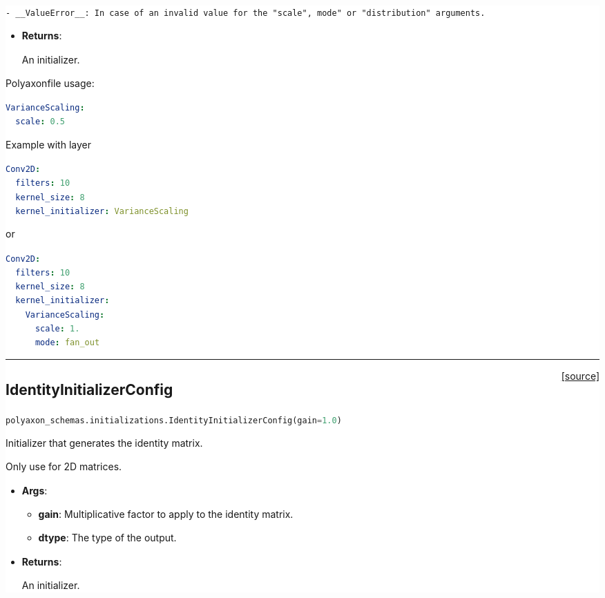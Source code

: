 	- __ValueError__: In case of an invalid value for the "scale", mode" or "distribution" arguments.


- __Returns__:

	An initializer.

Polyaxonfile usage:

```yaml
VarianceScaling:
  scale: 0.5
```

Example with layer

```yaml
Conv2D:
  filters: 10
  kernel_size: 8
  kernel_initializer: VarianceScaling
```

or

```yaml
Conv2D:
  filters: 10
  kernel_size: 8
  kernel_initializer:
	VarianceScaling:
	  scale: 1.
	  mode: fan_out
```


----

<span style="float:right;">[[source]](https://github.com/polyaxon/polyaxon/blob/master/polyaxon_schemas/initializations.py#L500)</span>
## IdentityInitializerConfig

```python
polyaxon_schemas.initializations.IdentityInitializerConfig(gain=1.0)
```

Initializer that generates the identity matrix.

Only use for 2D matrices.

- __Args__:

	- __gain__: Multiplicative factor to apply to the identity matrix.

	- __dtype__: The type of the output.


- __Returns__:

	An initializer.
